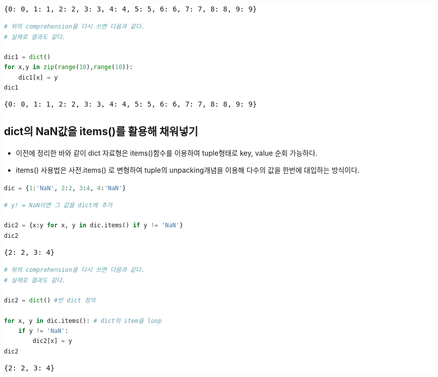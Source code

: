 <pre>
{0: 0, 1: 1, 2: 2, 3: 3, 4: 4, 5: 5, 6: 6, 7: 7, 8: 8, 9: 9}
</pre>

```python
# 위의 comprehension을 다시 쓰면 다음과 같다.
# 실제로 결과도 같다.

dic1 = dict()
for x,y in zip(range(10),range(10)):
    dic1[x] = y
dic1    
```

<pre>
{0: 0, 1: 1, 2: 2, 3: 3, 4: 4, 5: 5, 6: 6, 7: 7, 8: 8, 9: 9}
</pre>
## dict의 NaN값을 items()를 활용해 채워넣기



- 이전에 정리한 바와 같이 dict 자료형은 items()함수를 이용하여 tuple형태로 key, value 순회 가능하다.

- items() 사용법은 사전.items() 로 변형하여 tuple의 unpacking개념을 이용해 다수의 값을 한번에 대입하는 방식이다.



```python
dic = {1:'NaN', 2:2, 3:4, 4:'NaN'}
```


```python
# y! = NaN이면 그 값을 dict에 추가

dic2 = {x:y for x, y in dic.items() if y != 'NaN'}
dic2
```

<pre>
{2: 2, 3: 4}
</pre>

```python
# 위의 comprehension을 다시 쓰면 다음과 같다.
# 실제로 결과도 같다.

dic2 = dict() #빈 dict 정의

for x, y in dic.items(): # dict의 item을 loop
    if y != 'NaN': 
        dic2[x] = y
dic2        
```

<pre>
{2: 2, 3: 4}
</pre>